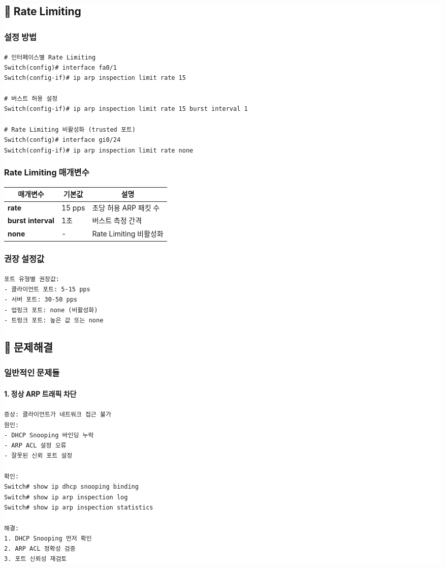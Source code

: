 ## 🔧 Rate Limiting

### 설정 방법
```cisco
# 인터페이스별 Rate Limiting
Switch(config)# interface fa0/1
Switch(config-if)# ip arp inspection limit rate 15

# 버스트 허용 설정
Switch(config-if)# ip arp inspection limit rate 15 burst interval 1

# Rate Limiting 비활성화 (trusted 포트)
Switch(config)# interface gi0/24
Switch(config-if)# ip arp inspection limit rate none
```

### Rate Limiting 매개변수
| 매개변수 | 기본값 | 설명 |
|----------|--------|------|
| **rate** | 15 pps | 초당 허용 ARP 패킷 수 |
| **burst interval** | 1초 | 버스트 측정 간격 |
| **none** | - | Rate Limiting 비활성화 |

### 권장 설정값
```
포트 유형별 권장값:
- 클라이언트 포트: 5-15 pps
- 서버 포트: 30-50 pps  
- 업링크 포트: none (비활성화)
- 트렁크 포트: 높은 값 또는 none
```

## 🚨 문제해결

### 일반적인 문제들

#### 1. 정상 ARP 트래픽 차단
```
증상: 클라이언트가 네트워크 접근 불가
원인: 
- DHCP Snooping 바인딩 누락
- ARP ACL 설정 오류
- 잘못된 신뢰 포트 설정

확인:
Switch# show ip dhcp snooping binding
Switch# show ip arp inspection log
Switch# show ip arp inspection statistics

해결:
1. DHCP Snooping 먼저 확인
2. ARP ACL 정확성 검증
3. 포트 신뢰성 재검토
```
